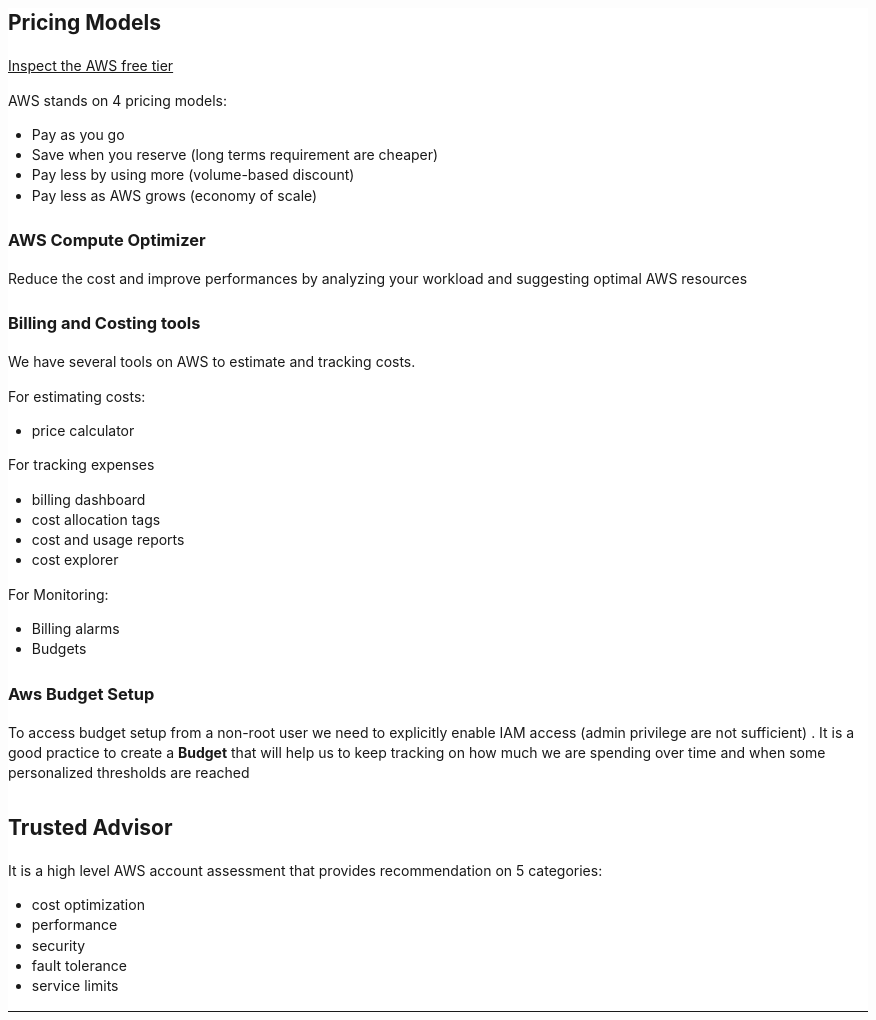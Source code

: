 ## Pricing Models

[Inspect the AWS free tier](https://aws.amazon.com/it/free/?all-free-tier.sort-by=item.additionalFields.SortRank&all-free-tier.sort-order=asc&awsf.Free%20Tier%20Types=tier%23always-free&awsf.Free%20Tier%20Categories=*all)

AWS stands on 4 pricing models:

* Pay as you go
* Save when you reserve (long terms requirement are cheaper)
* Pay less by using more (volume-based discount)
* Pay less as AWS grows (economy of scale)

### AWS Compute Optimizer

Reduce the cost and improve performances by analyzing your workload and suggesting optimal AWS resources

### Billing and Costing tools

We have several tools on AWS to estimate and tracking costs.

For estimating costs:

* price calculator

For tracking expenses

* billing dashboard
* cost allocation tags
* cost and usage reports
* cost explorer

For Monitoring:

* Billing alarms
* Budgets

### Aws Budget Setup

To access budget setup from a non-root user we need to explicitly enable IAM access (admin privilege are not sufficient)
. It is a good practice to create a **Budget** that will help us to keep tracking on how much we are spending over time
and when some personalized thresholds are reached

## Trusted Advisor

It is a high level AWS account assessment that provides recommendation on 5 categories:

* cost optimization
* performance
* security
* fault tolerance
* service limits

---